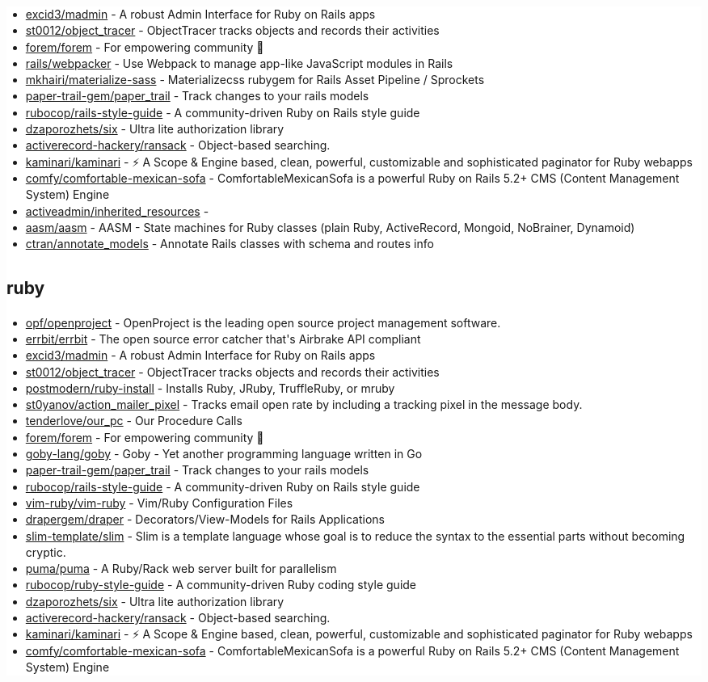 - [excid3/madmin](https://github.com/excid3/madmin) - A robust Admin Interface for Ruby on Rails apps
- [st0012/object_tracer](https://github.com/st0012/object_tracer) - ObjectTracer tracks objects and records their activities
- [forem/forem](https://github.com/forem/forem) - For empowering community 🌱
- [rails/webpacker](https://github.com/rails/webpacker) - Use Webpack to manage app-like JavaScript modules in Rails
- [mkhairi/materialize-sass](https://github.com/mkhairi/materialize-sass) - Materializecss rubygem for Rails Asset Pipeline / Sprockets
- [paper-trail-gem/paper_trail](https://github.com/paper-trail-gem/paper_trail) - Track changes to your rails models
- [rubocop/rails-style-guide](https://github.com/rubocop/rails-style-guide) - A community-driven Ruby on Rails style guide
- [dzaporozhets/six](https://github.com/dzaporozhets/six) - Ultra lite authorization library
- [activerecord-hackery/ransack](https://github.com/activerecord-hackery/ransack) - Object-based searching.
- [kaminari/kaminari](https://github.com/kaminari/kaminari) - ⚡ A Scope & Engine based, clean, powerful, customizable and sophisticated paginator for Ruby webapps
- [comfy/comfortable-mexican-sofa](https://github.com/comfy/comfortable-mexican-sofa) - ComfortableMexicanSofa is a powerful Ruby on Rails 5.2+ CMS (Content Management System) Engine
- [activeadmin/inherited_resources](https://github.com/activeadmin/inherited_resources) - 
- [aasm/aasm](https://github.com/aasm/aasm) - AASM - State machines for Ruby classes (plain Ruby, ActiveRecord, Mongoid, NoBrainer, Dynamoid)
- [ctran/annotate_models](https://github.com/ctran/annotate_models) - Annotate Rails classes with schema and routes info

## ruby 

- [opf/openproject](https://github.com/opf/openproject) - OpenProject is the leading open source project management software.
- [errbit/errbit](https://github.com/errbit/errbit) - The open source error catcher that's Airbrake API compliant
- [excid3/madmin](https://github.com/excid3/madmin) - A robust Admin Interface for Ruby on Rails apps
- [st0012/object_tracer](https://github.com/st0012/object_tracer) - ObjectTracer tracks objects and records their activities
- [postmodern/ruby-install](https://github.com/postmodern/ruby-install) - Installs Ruby, JRuby, TruffleRuby, or mruby
- [st0yanov/action_mailer_pixel](https://github.com/st0yanov/action_mailer_pixel) - Tracks email open rate by including a tracking pixel in the message body.
- [tenderlove/our_pc](https://github.com/tenderlove/our_pc) - Our Procedure Calls
- [forem/forem](https://github.com/forem/forem) - For empowering community 🌱
- [goby-lang/goby](https://github.com/goby-lang/goby) - Goby - Yet another programming language written in Go
- [paper-trail-gem/paper_trail](https://github.com/paper-trail-gem/paper_trail) - Track changes to your rails models
- [rubocop/rails-style-guide](https://github.com/rubocop/rails-style-guide) - A community-driven Ruby on Rails style guide
- [vim-ruby/vim-ruby](https://github.com/vim-ruby/vim-ruby) - Vim/Ruby Configuration Files
- [drapergem/draper](https://github.com/drapergem/draper) - Decorators/View-Models for Rails Applications
- [slim-template/slim](https://github.com/slim-template/slim) - Slim is a template language whose goal is to reduce the syntax to the essential parts without becoming cryptic.
- [puma/puma](https://github.com/puma/puma) - A Ruby/Rack web server built for parallelism
- [rubocop/ruby-style-guide](https://github.com/rubocop/ruby-style-guide) - A community-driven Ruby coding style guide
- [dzaporozhets/six](https://github.com/dzaporozhets/six) - Ultra lite authorization library
- [activerecord-hackery/ransack](https://github.com/activerecord-hackery/ransack) - Object-based searching.
- [kaminari/kaminari](https://github.com/kaminari/kaminari) - ⚡ A Scope & Engine based, clean, powerful, customizable and sophisticated paginator for Ruby webapps
- [comfy/comfortable-mexican-sofa](https://github.com/comfy/comfortable-mexican-sofa) - ComfortableMexicanSofa is a powerful Ruby on Rails 5.2+ CMS (Content Management System) Engine